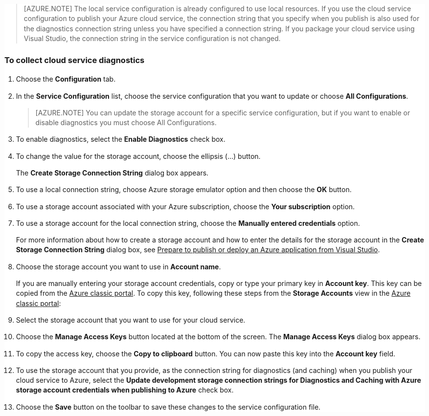 >[AZURE.NOTE] The local service configuration is already configured to use local resources. If you use the cloud service configuration to publish your Azure cloud service, the connection string that you specify when you publish is also used for the diagnostics connection string unless you have specified a connection string. If you package your cloud service using Visual Studio, the connection string in the service configuration is not changed.

### To collect cloud service diagnostics

1. Choose the **Configuration** tab.

1. In the **Service Configuration** list, choose the service configuration that you want to update or choose **All Configurations**.

    >[AZURE.NOTE] You can update the storage account for a specific service configuration, but if you want to enable or disable diagnostics you must choose All Configurations.

1. To enable diagnostics, select the **Enable Diagnostics** check box.

1. To change the value for the storage account, choose the ellipsis (...) button.

    The **Create Storage Connection String** dialog box appears.

1. To use a local connection string, choose Azure storage emulator option and then choose the **OK** button.

1. To use a storage account associated with your Azure subscription, choose the **Your subscription** option.

1. To use a storage account for the local connection string, choose the **Manually entered credentials** option.

    For more information about how to create a storage account and how to enter the details for the storage account in the **Create Storage Connection String** dialog box, see [Prepare to publish or deploy an Azure application from Visual Studio](vs-azure-tools-cloud-service-publish-set-up-required-services-in-visual-studio.md).

1. Choose the storage account you want to use in **Account name**.

    If you are manually entering your storage account credentials, copy or type your primary key in **Account key**. This key can be copied from the [Azure classic portal](http://go.microsoft.com/fwlink/?LinkID=213885). To copy this key, following these steps from the **Storage Accounts** view in the [Azure classic portal](http://go.microsoft.com/fwlink/?LinkID=213885):
    
  1. Select the storage account that you want to use for your cloud service.

  1. Choose the **Manage Access Keys** button located at the bottom of the screen. The **Manage Access Keys** dialog box appears.

  1. To copy the access key, choose the **Copy to clipboard** button. You can now paste this key into the **Account key** field.

1. To use the storage account that you provide, as the connection string for diagnostics (and caching) when you publish your cloud service to Azure, select the **Update development storage connection strings for Diagnostics and Caching with Azure storage account credentials when publishing to Azure** check box.

1. Choose the **Save** button on the toolbar to save these changes to the service configuration file.
